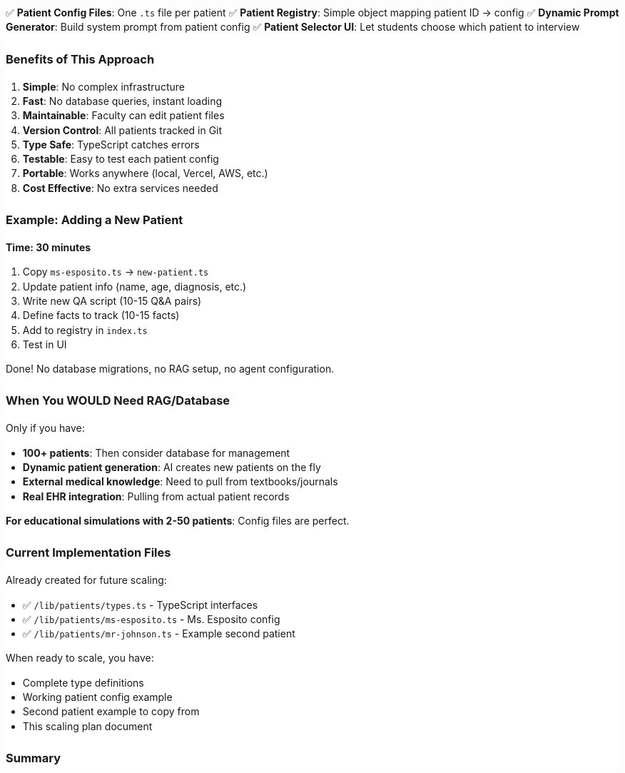 ✅ **Patient Config Files**: One `.ts` file per patient
✅ **Patient Registry**: Simple object mapping patient ID → config
✅ **Dynamic Prompt Generator**: Build system prompt from patient config
✅ **Patient Selector UI**: Let students choose which patient to interview

### Benefits of This Approach

1. **Simple**: No complex infrastructure
2. **Fast**: No database queries, instant loading
3. **Maintainable**: Faculty can edit patient files
4. **Version Control**: All patients tracked in Git
5. **Type Safe**: TypeScript catches errors
6. **Testable**: Easy to test each patient config
7. **Portable**: Works anywhere (local, Vercel, AWS, etc.)
8. **Cost Effective**: No extra services needed

### Example: Adding a New Patient

**Time: 30 minutes**

1. Copy `ms-esposito.ts` → `new-patient.ts`
2. Update patient info (name, age, diagnosis, etc.)
3. Write new QA script (10-15 Q&A pairs)
4. Define facts to track (10-15 facts)
5. Add to registry in `index.ts`
6. Test in UI

Done! No database migrations, no RAG setup, no agent configuration.

### When You WOULD Need RAG/Database

Only if you have:
- **100+ patients**: Then consider database for management
- **Dynamic patient generation**: AI creates new patients on the fly
- **External medical knowledge**: Need to pull from textbooks/journals
- **Real EHR integration**: Pulling from actual patient records

**For educational simulations with 2-50 patients**: Config files are perfect.

### Current Implementation Files

Already created for future scaling:
- ✅ `/lib/patients/types.ts` - TypeScript interfaces
- ✅ `/lib/patients/ms-esposito.ts` - Ms. Esposito config
- ✅ `/lib/patients/mr-johnson.ts` - Example second patient

When ready to scale, you have:
- Complete type definitions
- Working patient config example
- Second patient example to copy from
- This scaling plan document

### Summary
